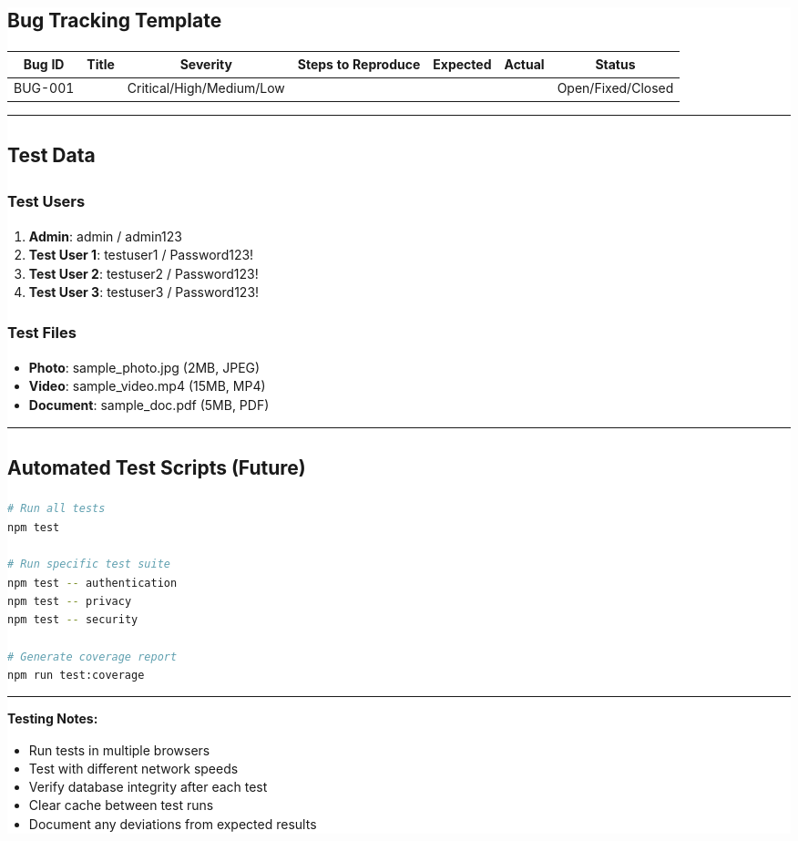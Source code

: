
## Bug Tracking Template

| Bug ID | Title | Severity | Steps to Reproduce | Expected | Actual | Status |
|--------|-------|----------|-------------------|----------|--------|--------|
| BUG-001 | | Critical/High/Medium/Low | | | | Open/Fixed/Closed |

---

## Test Data

### Test Users
1. **Admin**: admin / admin123
2. **Test User 1**: testuser1 / Password123!
3. **Test User 2**: testuser2 / Password123!
4. **Test User 3**: testuser3 / Password123!

### Test Files
- **Photo**: sample_photo.jpg (2MB, JPEG)
- **Video**: sample_video.mp4 (15MB, MP4)
- **Document**: sample_doc.pdf (5MB, PDF)

---

## Automated Test Scripts (Future)

```bash
# Run all tests
npm test

# Run specific test suite
npm test -- authentication
npm test -- privacy
npm test -- security

# Generate coverage report
npm run test:coverage
```

---

**Testing Notes:**
- Run tests in multiple browsers
- Test with different network speeds
- Verify database integrity after each test
- Clear cache between test runs
- Document any deviations from expected results
